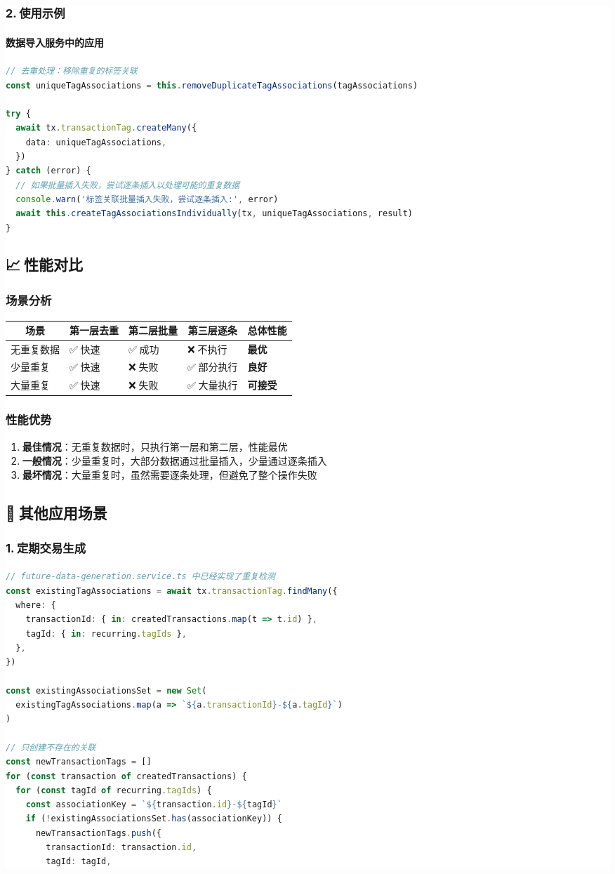 ### 2. 使用示例

#### 数据导入服务中的应用

```typescript
// 去重处理：移除重复的标签关联
const uniqueTagAssociations = this.removeDuplicateTagAssociations(tagAssociations)

try {
  await tx.transactionTag.createMany({
    data: uniqueTagAssociations,
  })
} catch (error) {
  // 如果批量插入失败，尝试逐条插入以处理可能的重复数据
  console.warn('标签关联批量插入失败，尝试逐条插入:', error)
  await this.createTagAssociationsIndividually(tx, uniqueTagAssociations, result)
}
```

## 📈 性能对比

### 场景分析

| 场景       | 第一层去重 | 第二层批量 | 第三层逐条  | 总体性能   |
| ---------- | ---------- | ---------- | ----------- | ---------- |
| 无重复数据 | ✅ 快速    | ✅ 成功    | ❌ 不执行   | **最优**   |
| 少量重复   | ✅ 快速    | ❌ 失败    | ✅ 部分执行 | **良好**   |
| 大量重复   | ✅ 快速    | ❌ 失败    | ✅ 大量执行 | **可接受** |

### 性能优势

1. **最佳情况**：无重复数据时，只执行第一层和第二层，性能最优
2. **一般情况**：少量重复时，大部分数据通过批量插入，少量通过逐条插入
3. **最坏情况**：大量重复时，虽然需要逐条处理，但避免了整个操作失败

## 🔧 其他应用场景

### 1. 定期交易生成

```typescript
// future-data-generation.service.ts 中已经实现了重复检测
const existingTagAssociations = await tx.transactionTag.findMany({
  where: {
    transactionId: { in: createdTransactions.map(t => t.id) },
    tagId: { in: recurring.tagIds },
  },
})

const existingAssociationsSet = new Set(
  existingTagAssociations.map(a => `${a.transactionId}-${a.tagId}`)
)

// 只创建不存在的关联
const newTransactionTags = []
for (const transaction of createdTransactions) {
  for (const tagId of recurring.tagIds) {
    const associationKey = `${transaction.id}-${tagId}`
    if (!existingAssociationsSet.has(associationKey)) {
      newTransactionTags.push({
        transactionId: transaction.id,
        tagId: tagId,
```